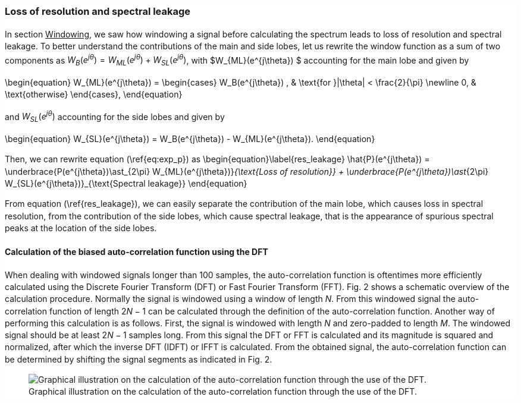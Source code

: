 

### Loss of resolution and spectral leakage

In section <a href="../statisticalsignalprocessing_spectrum_windowing"> Windowing</a>, we saw how windowing a signal before calculating the spectrum leads to loss of resolution and spectral leakage. To better understand the contributions of the main and side lobes, let us rewrite the window function as a sum of two components as $W_B(e^{j\theta}) = W_{ML}(e^{j\theta}) + W_{SL}(e^{j\theta})$, with $W_{ML}(e^{j\theta}) $ accounting for the main lobe and given by

\begin{equation}
    W_{ML}(e^{j\theta}) =
    \begin{cases}
        W_B(e^{j\theta}) ,        & \text{for }|\theta| < \frac{2}{\pi} \newline
        0,                      & \text{otherwise}
    \end{cases},
\end{equation}

and $W_{SL}(e^{j\theta})$ accounting for the side lobes and given by

\begin{equation}
    W_{SL}(e^{j\theta}) = W_B(e^{j\theta}) - W_{ML}(e^{j\theta}).
\end{equation}

Then, we can rewrite equation (\ref{eq:exp_p}) as
\begin{equation}\label{res_leakage}
\hat{P}(e^{j\theta}) = \underbrace{P(e^{j\theta})\ast_{2\pi} W_{ML}(e^{j\theta})}_{\text{Loss of resolution}} + \underbrace{P(e^{j\theta})\ast_{2\pi} W_{SL}(e^{j\theta})}_{\text{Spectral leakage}}
\end{equation}

From equation (\ref{res_leakage}), we can easily separate the contribution of the main lobe, which causes loss in spectral resolution, from the contribution of the side lobes, which cause spectral leakage, that is the appearance of spurious spectral peaks at the location of the side lobes.


#### Calculation of the biased auto-correlation function using the DFT
When dealing with windowed signals longer than 100 samples, the auto-correlation function is oftentimes more efficiently calculated using the Discrete Fourier Transform (DFT) or Fast Fourier Transform (FFT). Fig. 2 shows a schematic overview of the calculation procedure. Normally the signal is windowed using a window of length $N$. From this windowed signal the auto-correlation function of length $2N-1$ can be calculated through the definition of the auto-correlation function.
Another way of performing this calculation is as follows. First, the signal is windowed with length $N$ and zero-padded to length $M$. The windowed signal should be at least $2N-1$ samples long. From this signal the DFT or FFT is calculated and its magnitude is squared and normalized, after which the inverse DFT (IDFT) or IFFT is calculated. From the obtained signal, the auto-correlation function can be determined by shifting the signal segments as indicated in Fig. 2.

<div style="max-width: 900px; margin: auto">
  <figure>
    <img
      src="/../files/7.Images/statistical/spectrum/ACthroughDFT.svg"
      alt="Graphical illustration on the calculation of the auto-correlation function through the use of the DFT."
    />
    <figcaption class="numbered">
      Graphical illustration on the calculation of the auto-correlation function through the use of the DFT.
    </figcaption>
  </figure>
</div>
